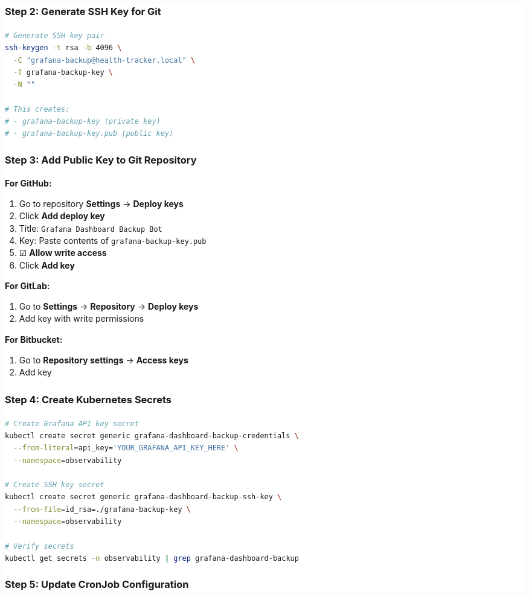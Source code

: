 ### Step 2: Generate SSH Key for Git

```bash
# Generate SSH key pair
ssh-keygen -t rsa -b 4096 \
  -C "grafana-backup@health-tracker.local" \
  -f grafana-backup-key \
  -N ""

# This creates:
# - grafana-backup-key (private key)
# - grafana-backup-key.pub (public key)
```

### Step 3: Add Public Key to Git Repository

**For GitHub:**

1. Go to repository **Settings** → **Deploy keys**
2. Click **Add deploy key**
3. Title: `Grafana Dashboard Backup Bot`
4. Key: Paste contents of `grafana-backup-key.pub`
5. ☑ **Allow write access**
6. Click **Add key**

**For GitLab:**

1. Go to **Settings** → **Repository** → **Deploy keys**
2. Add key with write permissions

**For Bitbucket:**

1. Go to **Repository settings** → **Access keys**
2. Add key

### Step 4: Create Kubernetes Secrets

```bash
# Create Grafana API key secret
kubectl create secret generic grafana-dashboard-backup-credentials \
  --from-literal=api_key='YOUR_GRAFANA_API_KEY_HERE' \
  --namespace=observability

# Create SSH key secret
kubectl create secret generic grafana-dashboard-backup-ssh-key \
  --from-file=id_rsa=./grafana-backup-key \
  --namespace=observability

# Verify secrets
kubectl get secrets -n observability | grep grafana-dashboard-backup
```

### Step 5: Update CronJob Configuration
